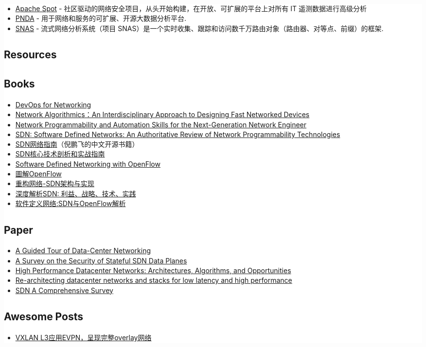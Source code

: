 - [Apache Spot](http://spot.incubator.apache.org/) - 社区驱动的网络安全项目，从头开始构建，在开放、可扩展的平台上对所有 IT 遥测数据进行高级分析
- [PNDA](http://pnda.io/) - 用于网络和服务的可扩展、开源大数据分析平台.
- [SNAS](http://www.snas.io/) - 流式网络分析系统（项目 SNAS）是一个实时收集、跟踪和访问数千万路由对象（路由器、对等点、前缀）的框架.

## Resources
## Books

- [DevOps for Networking](https://www.packtpub.com/networking-and-servers/devops-networking)
- [Network Algorithmics：An Interdisciplinary Approach to Designing Fast Networked Devices](https://doc.lagout.org/network/Network%20Algorithmics%20An%20Interdisciplinary%20Approach%20to%20Designing%20Fast%20Networked%20Devices.pdf)
- [Network Programmability and Automation Skills for the Next-Generation Network Engineer](http://shop.oreilly.com/product/0636920042082.do)
- [SDN: Software Defined Networks: An Authoritative Review of Network Programmability Technologies](https://www.oreilly.com/library/view/sdn-software-defined/9781449342425/)
- [SDN网络指南](https://feisky.gitbooks.io/sdn/)（倪鹏飞的中文开源书籍）
- [SDN核心技术剖析和实战指南](http://www.sdnlab.com/book/9480.html)
- [Software Defined Networking with OpenFlow](https://www.packtpub.com/networking-and-servers/software-defined-networking-openflow)
- [圖解OpenFlow](http://www.books.com.tw/products/CN11301942)
- [重构网络-SDN架构与实现](http://www.sdnlab.com/book/18762.html)
- [深度解析SDN: 利益、战略、技术、实践](http://www.sdnlab.com/book/9470.html)
- [软件定义网络:SDN与OpenFlow解析](http://www.sdnlab.com/book/9473.html)

## Paper

- [A Guided Tour of Data-Center Networking](http://static.googleusercontent.com/media/research.google.com/zh-CN//pubs/archive/40404.pdf)
- [A Survey on the Security of Stateful SDN Data Planes](https://ieeexplore.ieee.org/document/7890396)
- [High Performance Datacenter Networks: Architectures, Algorithms, and Opportunities](https://static.googleusercontent.com/media/research.google.com/zh-TW//pubs/archive/37069.pdf)
- [Re-architecting datacenter networks and stacks for low latency and high performance](http://dl.acm.org/citation.cfm?id=3098825)
- [SDN A Comprehensive Survey](https://arxiv.org/pdf/1406.0440.pdf)

## Awesome Posts
- [VXLAN L3应用EVPN，呈现完整overlay网络](https://www.sdnlab.com/19879.html)
